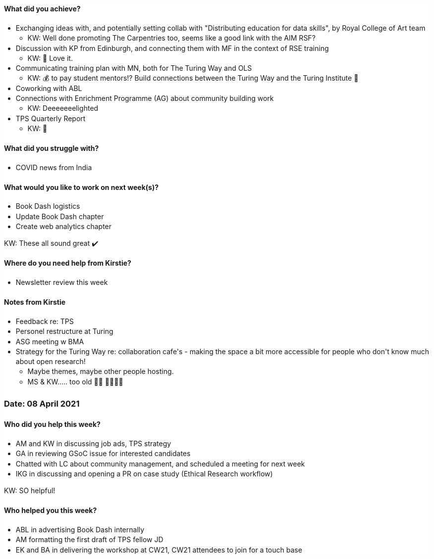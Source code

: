 #### What did you achieve?
- Exchanging ideas with, and potentially setting collab with "Distributing education for data skills", by Royal College of Art team
  - KW: Well done promoting The Carpentries too, seems like a good link with the AIM RSF?
- Discussion with KP from Edinburgh, and connecting them with MF in the context of RSE training
  - KW: 💪 Love it.
- Communicating training plan with MN, both for The Turing Way and OLS
  - KW: 💰 to pay student mentors!? Build connections between the Turing Way and the Turing Institute :stars:
- Coworking with ABL
- Connections with Enrichment Programme (AG) about community building work
  - KW: Deeeeeeelighted
- TPS Quarterly Report
  - KW: 🙏

#### What did you struggle with?
- COVID news from India

#### What would you like to work on next week(s)?
- Book Dash logistics
- Update Book Dash chapter
- Create web analytics chapter

KW: These all sound great ✔️

#### Where do you need help from Kirstie?
- Newsletter review this week

#### Notes from Kirstie
- Feedback re: TPS
- Personel restructure at Turing
- ASG meeting w BMA
- Strategy for the Turing Way re: collaboration cafe's - making the space a bit more accessible for people who don't know much about open research!
  - Maybe themes, maybe other people hosting.
  - MS & KW..... too old 👵👵 🧟‍♀️🧟‍♀️


### Date: 08 April 2021

#### Who did you help this week?
- AM and KW in discussing job ads, TPS strategy
- GA in reviewing GSoC issue for interested candidates
- Chatted with LC about community management, and scheduled a meeting for next week
- IKG in discussing and opening a PR on case study (Ethical Research workflow)

KW: SO helpful!

#### Who helped you this week?
- ABL in advertising Book Dash internally
- AM formatting the first draft of TPS fellow JD
- EK and BA in delivering the workshop at CW21, CW21 attendees to join for a touch base

